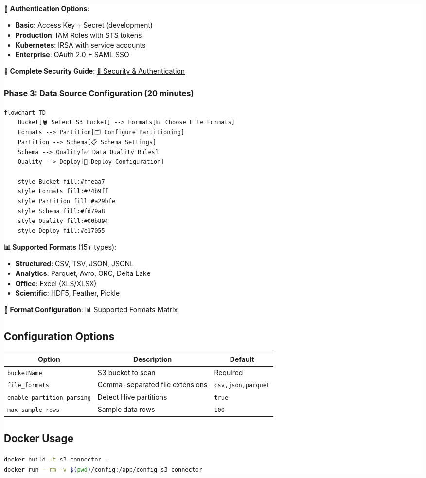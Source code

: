 **🎯 Authentication Options**:
- **Basic**: Access Key + Secret (development)
- **Production**: IAM Roles with STS tokens
- **Kubernetes**: IRSA with service accounts
- **Enterprise**: OAuth 2.0 + SAML SSO

**🔗 Complete Security Guide**: [🔐 Security & Authentication](docs/reference/security-authentication.md)

### Phase 3: Data Source Configuration (20 minutes)

```mermaid
flowchart TD
    Bucket[🪣 Select S3 Bucket] --> Formats[📊 Choose File Formats]
    Formats --> Partition[🗂️ Configure Partitioning]
    Partition --> Schema[📋 Schema Settings]
    Schema --> Quality[✅ Data Quality Rules]
    Quality --> Deploy[🚀 Deploy Configuration]
    
    style Bucket fill:#ffeaa7
    style Formats fill:#74b9ff
    style Partition fill:#a29bfe
    style Schema fill:#fd79a8
    style Quality fill:#00b894
    style Deploy fill:#e17055
```

**📊 Supported Formats** (15+ types):
- **Structured**: CSV, TSV, JSON, JSONL
- **Analytics**: Parquet, Avro, ORC, Delta Lake
- **Office**: Excel (XLS/XLSX)
- **Scientific**: HDF5, Feather, Pickle

**🔗 Format Configuration**: [📊 Supported Formats Matrix](docs/reference/supported-formats.md)
## Configuration Options

| Option | Description | Default |
|--------|-------------|---------|
| `bucketName` | S3 bucket to scan | Required |
| `file_formats` | Comma-separated file extensions | `csv,json,parquet` |
| `enable_partition_parsing` | Detect Hive partitions | `true` |
| `max_sample_rows` | Sample data rows | `100` |

## Docker Usage

```bash
docker build -t s3-connector .
docker run --rm -v $(pwd)/config:/app/config s3-connector
```
